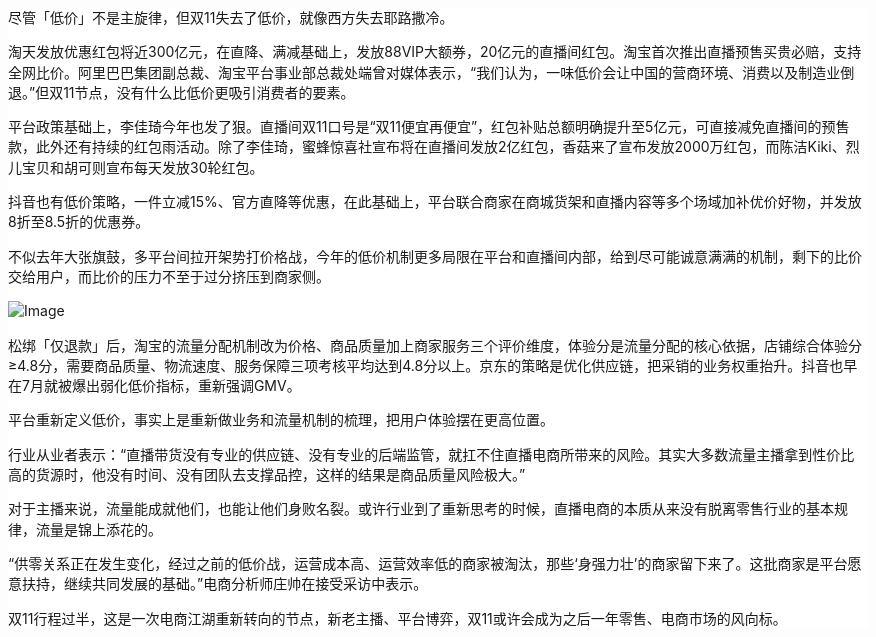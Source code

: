 尽管「低价」不是主旋律，但双11失去了低价，就像西方失去耶路撒冷。

淘天发放优惠红包将近300亿元，在直降、满减基础上，发放88VIP大额券，20亿元的直播间红包。淘宝首次推出直播预售买贵必赔，支持全网比价。阿里巴巴集团副总裁、淘宝平台事业部总裁处端曾对媒体表示，“我们认为，一味低价会让中国的营商环境、消费以及制造业倒退。”但双11节点，没有什么比低价更吸引消费者的要素。

平台政策基础上，李佳琦今年也发了狠。直播间双11口号是“双11便宜再便宜”，红包补贴总额明确提升至5亿元，可直接减免直播间的预售款，此外还有持续的红包雨活动。除了李佳琦，蜜蜂惊喜社宣布将在直播间发放2亿红包，香菇来了宣布发放2000万红包，而陈洁Kiki、烈儿宝贝和胡可则宣布每天发放30轮红包。

抖音也有低价策略，一件立减15%、官方直降等优惠，在此基础上，平台联合商家在商城货架和直播内容等多个场域加补优价好物，并发放8折至8.5折的优惠券。

不似去年大张旗鼓，多平台间拉开架势打价格战，今年的低价机制更多局限在平台和直播间内部，给到尽可能诚意满满的机制，剩下的比价交给用户，而比价的压力不至于过分挤压到商家侧。

![Image](https://mp.toutiao.com/mp/agw/article_material/open_image/get?code=NDllNWZjZTQ1YmY5Mjk4NTc3ZTM1Mjc4MTYwZDZjNmIsMTczMDM4MTExNDk4MQ==)

松绑「仅退款」后，淘宝的流量分配机制改为价格、商品质量加上商家服务三个评价维度，体验分是流量分配的核心依据，店铺综合体验分≥4.8分，需要商品质量、物流速度、服务保障三项考核平均达到4.8分以上。京东的策略是优化供应链，把采销的业务权重抬升。抖音也早在7月就被爆出弱化低价指标，重新强调GMV。

平台重新定义低价，事实上是重新做业务和流量机制的梳理，把用户体验摆在更高位置。

行业从业者表示：“直播带货没有专业的供应链、没有专业的后端监管，就扛不住直播电商所带来的风险。其实大多数流量主播拿到性价比高的货源时，他没有时间、没有团队去支撑品控，这样的结果是商品质量风险极大。”

对于主播来说，流量能成就他们，也能让他们身败名裂。或许行业到了重新思考的时候，直播电商的本质从来没有脱离零售行业的基本规律，流量是锦上添花的。

“供零关系正在发生变化，经过之前的低价战，运营成本高、运营效率低的商家被淘汰，那些‘身强力壮’的商家留下来了。这批商家是平台愿意扶持，继续共同发展的基础。”电商分析师庄帅在接受采访中表示。

双11行程过半，这是一次电商江湖重新转向的节点，新老主播、平台博弈，双11或许会成为之后一年零售、电商市场的风向标。


